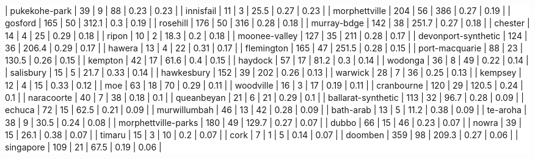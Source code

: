 | pukekohe-park              |     39 |      9 |     88   | 0.23 |  0.23 |
| innisfail                  |     11 |      3 |     25.5 | 0.27 |  0.23 |
| morphettville              |    204 |     56 |    386   | 0.27 |  0.19 |
| gosford                    |    165 |     50 |    312.1 | 0.3  |  0.19 |
| rosehill                   |    176 |     50 |    316   | 0.28 |  0.18 |
| murray-bdge                |    142 |     38 |    251.7 | 0.27 |  0.18 |
| chester                    |     14 |      4 |     25   | 0.29 |  0.18 |
| ripon                      |     10 |      2 |     18.3 | 0.2  |  0.18 |
| moonee-valley              |    127 |     35 |    211   | 0.28 |  0.17 |
| devonport-synthetic        |    124 |     36 |    206.4 | 0.29 |  0.17 |
| hawera                     |     13 |      4 |     22   | 0.31 |  0.17 |
| flemington                 |    165 |     47 |    251.5 | 0.28 |  0.15 |
| port-macquarie             |     88 |     23 |    130.5 | 0.26 |  0.15 |
| kempton                    |     42 |     17 |     61.6 | 0.4  |  0.15 |
| haydock                    |     57 |     17 |     81.2 | 0.3  |  0.14 |
| wodonga                    |     36 |      8 |     49   | 0.22 |  0.14 |
| salisbury                  |     15 |      5 |     21.7 | 0.33 |  0.14 |
| hawkesbury                 |    152 |     39 |    202   | 0.26 |  0.13 |
| warwick                    |     28 |      7 |     36   | 0.25 |  0.13 |
| kempsey                    |     12 |      4 |     15   | 0.33 |  0.12 |
| moe                        |     63 |     18 |     70   | 0.29 |  0.11 |
| woodville                  |     16 |      3 |     17   | 0.19 |  0.11 |
| cranbourne                 |    120 |     29 |    120.5 | 0.24 |  0.1  |
| naracoorte                 |     40 |      7 |     38   | 0.18 |  0.1  |
| queanbeyan                 |     21 |      6 |     21   | 0.29 |  0.1  |
| ballarat-synthetic         |    113 |     32 |     96.7 | 0.28 |  0.09 |
| echuca                     |     72 |     15 |     62.5 | 0.21 |  0.09 |
| murwillumbah               |     46 |     13 |     42   | 0.28 |  0.09 |
| bath-arab                  |     13 |      5 |     11.2 | 0.38 |  0.09 |
| te-aroha                   |     38 |      9 |     30.5 | 0.24 |  0.08 |
| morphettville-parks        |    180 |     49 |    129.7 | 0.27 |  0.07 |
| dubbo                      |     66 |     15 |     46   | 0.23 |  0.07 |
| nowra                      |     39 |     15 |     26.1 | 0.38 |  0.07 |
| timaru                     |     15 |      3 |     10   | 0.2  |  0.07 |
| cork                       |      7 |      1 |      5   | 0.14 |  0.07 |
| doomben                    |    359 |     98 |    209.3 | 0.27 |  0.06 |
| singapore                  |    109 |     21 |     67.5 | 0.19 |  0.06 |